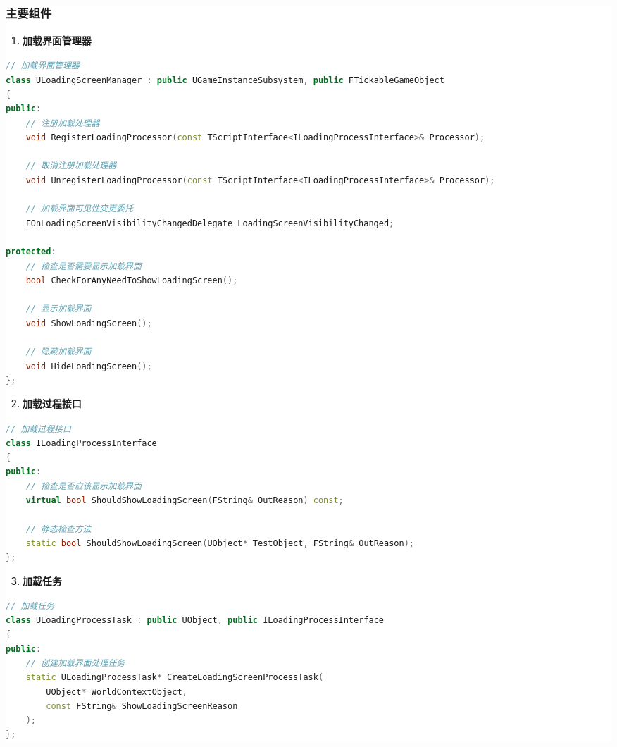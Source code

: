 ### 主要组件

1. **加载界面管理器**
```cpp
// 加载界面管理器
class ULoadingScreenManager : public UGameInstanceSubsystem, public FTickableGameObject
{
public:
    // 注册加载处理器
    void RegisterLoadingProcessor(const TScriptInterface<ILoadingProcessInterface>& Processor);
    
    // 取消注册加载处理器
    void UnregisterLoadingProcessor(const TScriptInterface<ILoadingProcessInterface>& Processor);
    
    // 加载界面可见性变更委托
    FOnLoadingScreenVisibilityChangedDelegate LoadingScreenVisibilityChanged;

protected:
    // 检查是否需要显示加载界面
    bool CheckForAnyNeedToShowLoadingScreen();
    
    // 显示加载界面
    void ShowLoadingScreen();
    
    // 隐藏加载界面
    void HideLoadingScreen();
};
```

2. **加载过程接口**
```cpp
// 加载过程接口
class ILoadingProcessInterface
{
public:
    // 检查是否应该显示加载界面
    virtual bool ShouldShowLoadingScreen(FString& OutReason) const;
    
    // 静态检查方法
    static bool ShouldShowLoadingScreen(UObject* TestObject, FString& OutReason);
};
```

3. **加载任务**
```cpp
// 加载任务
class ULoadingProcessTask : public UObject, public ILoadingProcessInterface
{
public:
    // 创建加载界面处理任务
    static ULoadingProcessTask* CreateLoadingScreenProcessTask(
        UObject* WorldContextObject, 
        const FString& ShowLoadingScreenReason
    );
};
```
